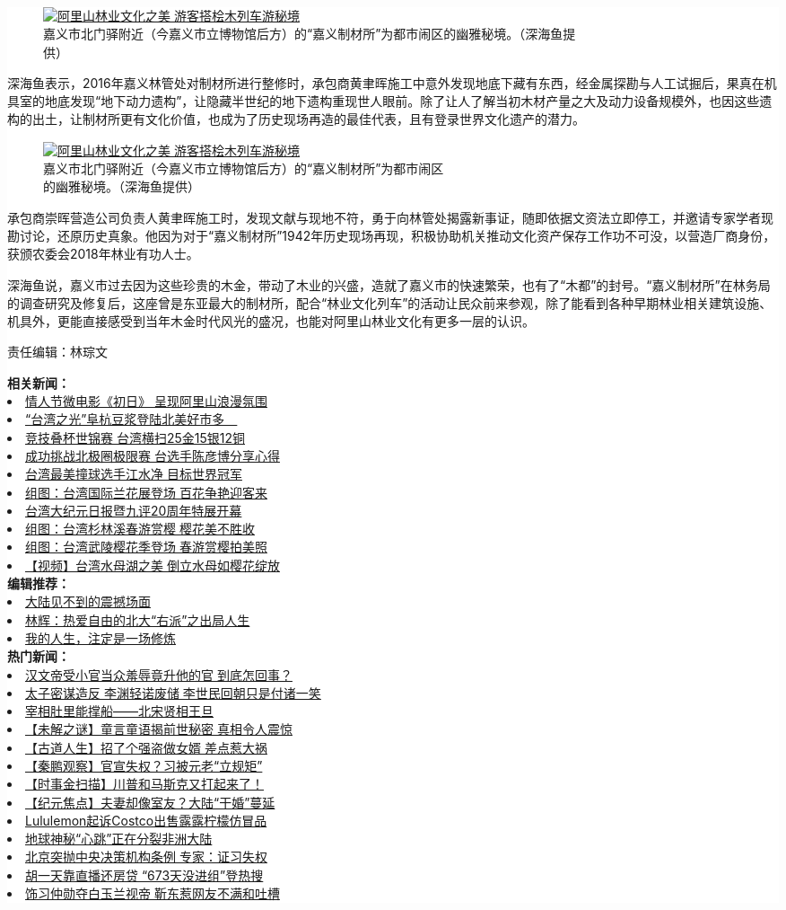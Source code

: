 <figure id="attachment_11098342" aria-describedby="caption-attachment-11098342" style="width: 600px" class="wp-caption aligncenter"><a target="_blank" href="https://i.epochtimes.com/assets/uploads/2019/03/1903080028002378.jpg"><img loading="lazy" decoding="async" class="size-large wp-image-11098342" title="阿里山林业文化之美 游客搭桧木列车游秘境" src="https://i.epochtimes.com/assets/uploads/2019/03/1903080028002378-600x400.jpg" alt="阿里山林业文化之美 游客搭桧木列车游秘境" width="600" b="400" /></a><figcaption id="caption-attachment-11098342" class="wp-caption-text">嘉义市北门驿附近（今嘉义市立博物馆后方）的“嘉义制材所”为都市闹区的幽雅秘境。（深海鱼提供）</figcaption></figure>
<p>深海鱼表示，2016年嘉义林管处对制材所进行整修时，承包商黄聿晖施工中意外发现地底下藏有东西，经金属探勘与人工试掘后，果真在机具室的地底发现“地下动力遗构”，让隐藏半世纪的地下遗构重现世人眼前。除了让人了解当初木材产量之大及动力设备规模外，也因这些遗构的出土，让制材所更有文化价值，也成为了历史现场再造的最佳代表，且有登录世界文化遗产的潜力。</p>
<figure id="attachment_11098343" aria-describedby="caption-attachment-11098343" style="width: 450px" class="wp-caption aligncenter"><a target="_blank" href="https://i.epochtimes.com/assets/uploads/2019/03/1903080028032378.jpg"><img loading="lazy" decoding="async" class="wp-image-11098343 size-medium" title="阿里山林业文化之美 游客搭桧木列车游秘境" src="https://i.epochtimes.com/assets/uploads/2019/03/1903080028032378-450x675.jpg" alt="阿里山林业文化之美 游客搭桧木列车游秘境" width="450" b="675" /></a><figcaption id="caption-attachment-11098343" class="wp-caption-text">嘉义市北门驿附近（今嘉义市立博物馆后方）的“嘉义制材所”为都市闹区的幽雅秘境。（深海鱼提供）</figcaption></figure>
<p>承包商崇晖营造公司负责人黄聿晖施工时，发现文献与现地不符，勇于向林管处揭露新事证，随即依据文资法立即停工，并邀请专家学者现勘讨论，还原历史真象。他因为对于“嘉义制材所”1942年历史现场再现，积极协助机关推动文化资产保存工作功不可没，以营造厂商身份，获颁农委会2018年林业有功人士。</p>
<p>深海鱼说，嘉义市过去因为这些珍贵的木金，带动了木业的兴盛，造就了嘉义市的快速繁荣，也有了“木都”的封号。“嘉义制材所”在林务局的调查研究及修复后，这座曾是东亚最大的制材所，配合“林业文化列车”的活动让民众前来参观，除了能看到各种早期林业相关建筑设施、机具外，更能直接感受到当年木金时代风光的盛况，也能对阿里山林业文化有更多一层的认识。</p>
<p>责任编辑：林琮文</p>
<strong>相关新闻：</strong>
<li><a href="https://github.com/1992513/djy/blob/master/gb/19/2/12/n11039914.md#1">情人节微电影《初日》 呈现阿里山浪漫氛围</a></li>
<li><a href="https://github.com/1992513/djy/blob/master/gb/25/5/1/n14496717.md#1">“台湾之光”阜杭豆浆登陆北美好市多　</a></li>
<li><a href="https://github.com/1992513/djy/blob/master/gb/25/4/29/n14494658.md#1">竞技叠杯世锦赛 台湾横扫25金15银12铜</a></li>
<li><a href="https://github.com/1992513/djy/blob/master/gb/25/4/12/n14480777.md#1">成功挑战北极圈极限赛 台选手陈彦博分享心得</a></li>
<li><a href="https://github.com/1992513/djy/blob/master/gb/25/3/10/n14454910.md#1">台湾最美撞球选手江水净 目标世界冠军</a></li>
<li><a href="https://github.com/1992513/djy/blob/master/gb/25/3/8/n14453563.md#1">组图：台湾国际兰花展登场 百花争艳迎客来</a></li>
<li><a href="https://github.com/1992513/djy/blob/master/gb/25/3/5/n14450994.md#1">台湾大纪元日报暨九评20周年特展开幕</a></li>
<li><a href="https://github.com/1992513/djy/blob/master/gb/25/3/3/n14449479.md#1">组图：台湾杉林溪春游赏樱 樱花美不胜收</a></li>
<li><a href="https://github.com/1992513/djy/blob/master/gb/25/2/11/n14434479.md#1">组图：台湾武陵樱花季登场 春游赏樱拍美照</a></li>
<li><a href="https://github.com/1992513/djy/blob/master/gb/25/1/4/n14405838.md#1">【视频】台湾水母湖之美 倒立水母如樱花绽放</a></li>
<strong>编辑推荐：</strong>
<li><a href="https://github.com/1992513/djy/blob/master/gb/13/11/27/n4020290.md?dfh#1" target="_blank">大陆见不到的震撼场面</a></li><li><a href="https://github.com/1992513/djy/blob/master/gb/18/4/10/n10291663.md#1" target="_blank">林辉：热爱自由的北大“右派”之出局人生</a></li><li><a href="https://github.com/1992513/djy/blob/master/gb/12/9/16/n3684317.md#1" target="_blank">我的人生，注定是一场修炼</a></li>
<strong>热门新闻：</strong>
<li><a href="https://github.com/1992513/djy/blob/master/gb/25/6/7/n14526567.md#1">汉文帝受小官当众羞辱竟升他的官 到底怎回事？</a></li>
<li><a href="https://github.com/1992513/djy/blob/master/gb/25/6/18/n14533738.md#1">太子密谋造反 李渊轻诺废储 李世民回朝只是付诸一笑</a></li>
<li><a href="https://github.com/1992513/djy/blob/master/gb/25/5/8/n14502333.md#1">宰相肚里能撑船——北宋贤相王旦</a></li>
<li><a href="https://github.com/1992513/djy/blob/master/gb/25/6/25/n14538781.md#1">【未解之谜】童言童语揭前世秘密 真相令人震惊</a></li>
<li><a href="https://github.com/1992513/djy/blob/master/gb/25/5/30/n14520992.md#1">【古道人生】招了个强盗做女婿 差点惹大祸</a></li>
<li><a href="https://github.com/1992513/djy/blob/master/gb/25/7/2/n14543080.md#1">【秦鹏观察】官宣失权？习被元老“立规矩”</a></li>
<li><a href="https://github.com/1992513/djy/blob/master/gb/25/7/2/n14543039.md#1">【时事金扫描】川普和马斯克又打起来了！</a></li>
<li><a href="https://github.com/1992513/djy/blob/master/gb/25/7/1/n14542702.md#1">【纪元焦点】夫妻却像室友？大陆“干婚”蔓延</a></li>
<li><a href="https://github.com/1992513/djy/blob/master/gb/25/6/29/n14541430.md#1">Lululemon起诉Costco出售露露柠檬仿冒品</a></li>
<li><a href="https://github.com/1992513/djy/blob/master/gb/25/6/30/n14541585.md#1">地球神秘“心跳”正在分裂非洲大陆</a></li>
<li><a href="https://github.com/1992513/djy/blob/master/gb/25/6/30/n14541824.md#1">北京突抛中央决策机构条例 专家：证习失权</a></li>
<li><a href="https://github.com/1992513/djy/blob/master/gb/25/6/30/n14542229.md#1">胡一天靠直播还房贷 “673天没进组”登热搜</a></li>
<li><a href="https://github.com/1992513/djy/blob/master/gb/25/6/30/n14542143.md#1">饰习仲勋夺白玉兰视帝 靳东惹网友不满和吐槽</a></li>